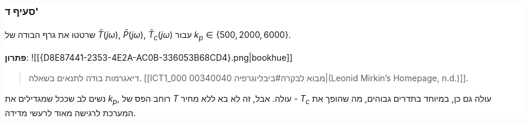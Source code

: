 
### סעיף ד'
שרטטו את גרף הבודה של $\bar{T}(j\omega)$, $\bar{P}(j\omega)$, $\bar{T}_{c}(j\omega)$ עבור ${k}_{p}\in \{ 500,\,2000,\,6000 \}$.

**פתרון**:
![[{D8E87441-2353-4E2A-AC0B-336053B68CD4}.png|bookhue]]
>דיאגרמות בודה לתנאים בשאלה. [[ICT1_000 00340040 מבוא לבקרה#ביבליוגרפיה|(Leonid Mirkin’s Homepage, n.d.)]].

נשים לב שככל שמגדילים את ${k}_{p}$, רוחב הפס של $T$ עולה. אבל, זה לא בא ללא מחיר - ${T}_{c}$ עולה גם כן, במיוחד בתדרים גבוהים, מה שהופך את המערכת לרגישה מאוד לרעשי מדידה.